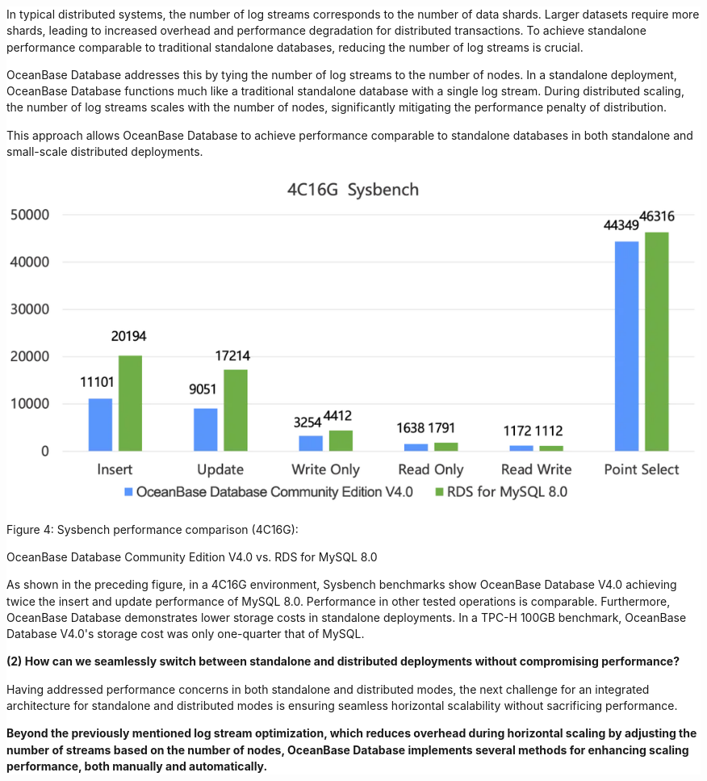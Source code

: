 In typical distributed systems, the number of log streams corresponds to the number of data shards. Larger datasets require more shards, leading to increased overhead and performance degradation for distributed transactions. To achieve standalone performance comparable to traditional standalone databases, reducing the number of log streams is crucial.

OceanBase Database addresses this by tying the number of log streams to the number of nodes. In a standalone deployment, OceanBase Database functions much like a traditional standalone database with a single log stream. During distributed scaling, the number of log streams scales with the number of nodes, significantly mitigating the performance penalty of distribution.

This approach allows OceanBase Database to achieve performance comparable to standalone databases in both standalone and small-scale distributed deployments.

![1726744014](/img/blogs/tech/native-distributed/image/1726744014446.png)

Figure 4: Sysbench performance comparison (4C16G):

OceanBase Database Community Edition V4.0 vs. RDS for MySQL 8.0

As shown in the preceding figure, in a 4C16G environment, Sysbench benchmarks show OceanBase Database V4.0 achieving twice the insert and update performance of MySQL 8.0. Performance in other tested operations is comparable. Furthermore, OceanBase Database demonstrates lower storage costs in standalone deployments. In a TPC-H 100GB benchmark, OceanBase Database V4.0's storage cost was only one-quarter that of MySQL.

**(2) How can we seamlessly switch between standalone and distributed deployments without compromising performance?**

Having addressed performance concerns in both standalone and distributed modes, the next challenge for an integrated architecture for standalone and distributed modes is ensuring seamless horizontal scalability without sacrificing performance.

**Beyond the previously mentioned log stream optimization, which reduces overhead during horizontal scaling by adjusting the number of streams based on the number of nodes, OceanBase Database implements several methods for enhancing scaling performance, both manually and automatically.**

